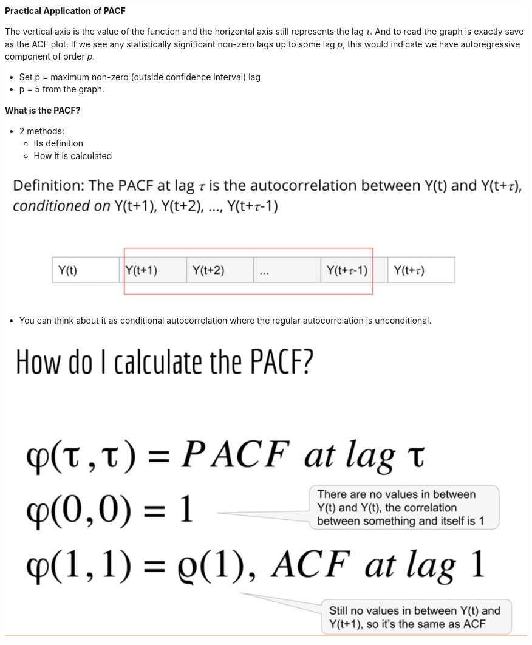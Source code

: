 **Practical Application of PACF**

The vertical axis is the value of the function and the horizontal axis still represents the lag $\tau$. And to read the graph is exactly save as the ACF plot.  If we see any statistically significant non-zero lags up to some lag $p$, this would indicate we have autoregressive component of order $p$.

- Set p = maximum non-zero (outside confidence interval) lag
- p = 5 from the graph.

**What is the PACF?**

- 2 methods:
    - Its definition
    - How it is calculated

![Definition of PACF](../00%20-%20Images/image-5.png)

- You can think about it as conditional autocorrelation where the regular autocorrelation is unconditional.

![How to calculate PACF Part-1](../00%20-%20Images/image-6.png)
